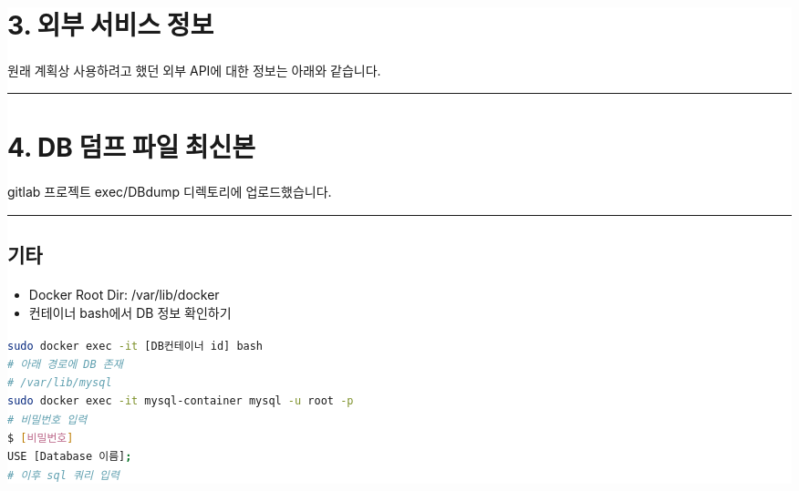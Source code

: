 
# 3. 외부 서비스 정보

원래 계획상 사용하려고 했던 외부 API에 대한 정보는 아래와 같습니다.

---

# 4. DB 덤프 파일 최신본

gitlab 프로젝트 exec/DBdump 디렉토리에 업로드했습니다.

---

## 기타

- Docker Root Dir: /var/lib/docker
- 컨테이너 bash에서 DB 정보 확인하기

```bash
sudo docker exec -it [DB컨테이너 id] bash
# 아래 경로에 DB 존재
# /var/lib/mysql
sudo docker exec -it mysql-container mysql -u root -p
# 비밀번호 입력
$ [비밀번호]
USE [Database 이름];
# 이후 sql 쿼리 입력
```